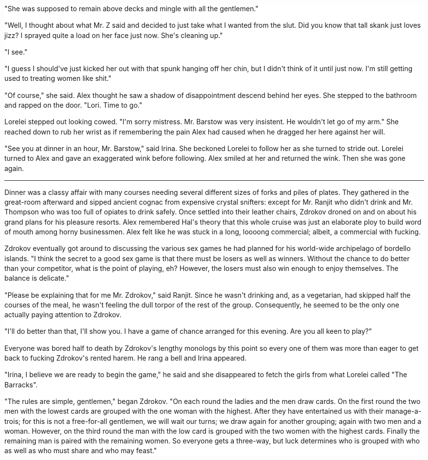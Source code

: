  "She was supposed to remain above decks and mingle with all the gentlemen." 

 "Well, I thought about what Mr. Z said and decided to just take what I wanted from the slut. Did you know that tall skank just loves jizz? I sprayed quite a load on her face just now. She's cleaning up." 

 "I see." 

 "I guess I should've just kicked her out with that spunk hanging off her chin, but I didn't think of it until just now. I'm still getting used to treating women like shit." 

 "Of course," she said. Alex thought he saw a shadow of disappointment descend behind her eyes. She stepped to the bathroom and rapped on the door. "Lori. Time to go." 

 Lorelei stepped out looking cowed. "I'm sorry mistress. Mr. Barstow was very insistent. He wouldn't let go of my arm." She reached down to rub her wrist as if remembering the pain Alex had caused when he dragged her here against her will. 

 "See you at dinner in an hour, Mr. Barstow," said Irina. She beckoned Lorelei to follow her as she turned to stride out. Lorelei turned to Alex and gave an exaggerated wink before following. Alex smiled at her and returned the wink. Then she was gone again. 

 *** 

 Dinner was a classy affair with many courses needing several different sizes of forks and piles of plates. They gathered in the great-room afterward and sipped ancient cognac from expensive crystal snifters: except for Mr. Ranjit who didn't drink and Mr. Thompson who was too full of opiates to drink safely. Once settled into their leather chairs, Zdrokov droned on and on about his grand plans for his pleasure resorts. Alex remembered Hal's theory that this whole cruise was just an elaborate ploy to build word of mouth among horny businessmen. Alex felt like he was stuck in a long, loooong commercial; albeit, a commercial with fucking. 

 Zdrokov eventually got around to discussing the various sex games he had planned for his world-wide archipelago of bordello islands. "I think the secret to a good sex game is that there must be losers as well as winners. Without the chance to do better than your competitor, what is the point of playing, eh? However, the losers must also win enough to enjoy themselves. The balance is delicate." 

 "Please be explaining that for me Mr. Zdrokov," said Ranjit. Since he wasn't drinking and, as a vegetarian, had skipped half the courses of the meal, he wasn't feeling the dull torpor of the rest of the group. Consequently, he seemed to be the only one actually paying attention to Zdrokov. 

 "I'll do better than that, I'll show you. I have a game of chance arranged for this evening. Are you all keen to play?" 

 Everyone was bored half to death by Zdrokov's lengthy monologs by this point so every one of them was more than eager to get back to fucking Zdrokov's rented harem. He rang a bell and Irina appeared. 

 "Irina, I believe we are ready to begin the game," he said and she disappeared to fetch the girls from what Lorelei called "The Barracks". 

 "The rules are simple, gentlemen," began Zdrokov. "On each round the ladies and the men draw cards. On the first round the two men with the lowest cards are grouped with the one woman with the highest. After they have entertained us with their manage-a-trois; for this is not a free-for-all gentlemen, we will wait our turns; we draw again for another grouping; again with two men and a woman. However, on the third round the man with the low card is grouped with the two women with the highest cards. Finally the remaining man is paired with the remaining women. So everyone gets a three-way, but luck determines who is grouped with who as well as who must share and who may feast." 
